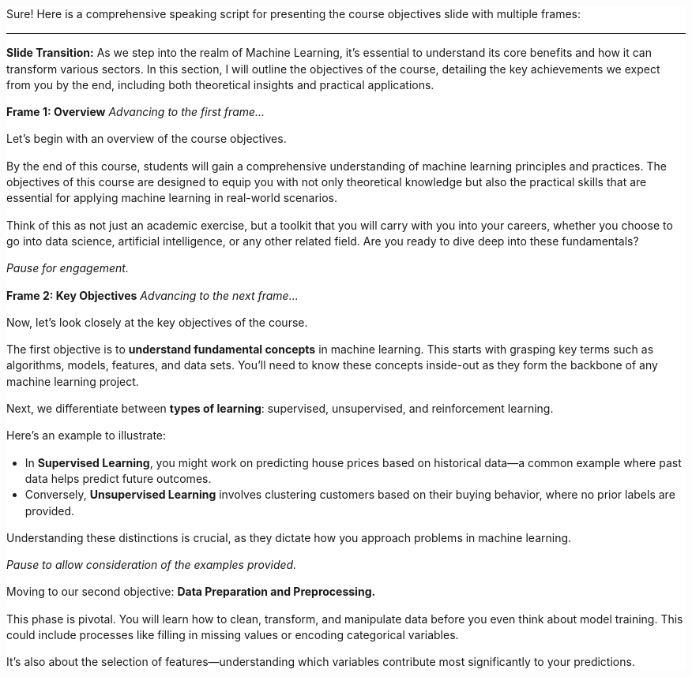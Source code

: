 Sure! Here is a comprehensive speaking script for presenting the course objectives slide with multiple frames:

---

**Slide Transition:**
As we step into the realm of Machine Learning, it’s essential to understand its core benefits and how it can transform various sectors. In this section, I will outline the objectives of the course, detailing the key achievements we expect from you by the end, including both theoretical insights and practical applications.

**Frame 1: Overview**
*Advancing to the first frame...*

Let’s begin with an overview of the course objectives. 

By the end of this course, students will gain a comprehensive understanding of machine learning principles and practices. The objectives of this course are designed to equip you with not only theoretical knowledge but also the practical skills that are essential for applying machine learning in real-world scenarios.

Think of this as not just an academic exercise, but a toolkit that you will carry with you into your careers, whether you choose to go into data science, artificial intelligence, or any other related field. Are you ready to dive deep into these fundamentals?

*Pause for engagement.*

**Frame 2: Key Objectives**
*Advancing to the next frame...*

Now, let’s look closely at the key objectives of the course.

The first objective is to **understand fundamental concepts** in machine learning. This starts with grasping key terms such as algorithms, models, features, and data sets. You’ll need to know these concepts inside-out as they form the backbone of any machine learning project.

Next, we differentiate between **types of learning**: supervised, unsupervised, and reinforcement learning. 

Here’s an example to illustrate:
- In **Supervised Learning**, you might work on predicting house prices based on historical data—a common example where past data helps predict future outcomes.
- Conversely, **Unsupervised Learning** involves clustering customers based on their buying behavior, where no prior labels are provided.

Understanding these distinctions is crucial, as they dictate how you approach problems in machine learning. 

*Pause to allow consideration of the examples provided.*

Moving to our second objective: **Data Preparation and Preprocessing.** 

This phase is pivotal. You will learn how to clean, transform, and manipulate data before you even think about model training. This could include processes like filling in missing values or encoding categorical variables.

It’s also about the selection of features—understanding which variables contribute most significantly to your predictions. 

